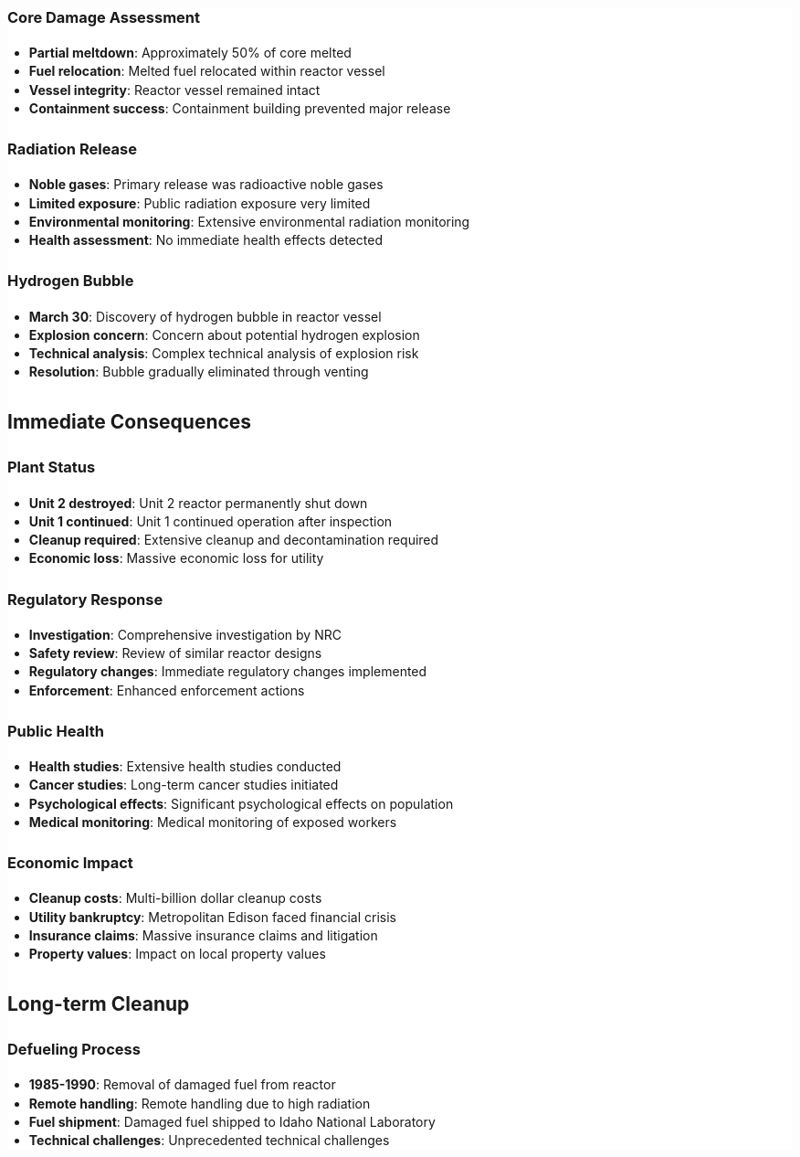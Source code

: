 ### Core Damage Assessment
- **Partial meltdown**: Approximately 50% of core melted
- **Fuel relocation**: Melted fuel relocated within reactor vessel
- **Vessel integrity**: Reactor vessel remained intact
- **Containment success**: Containment building prevented major release

### Radiation Release
- **Noble gases**: Primary release was radioactive noble gases
- **Limited exposure**: Public radiation exposure very limited
- **Environmental monitoring**: Extensive environmental radiation monitoring
- **Health assessment**: No immediate health effects detected

### Hydrogen Bubble
- **March 30**: Discovery of hydrogen bubble in reactor vessel
- **Explosion concern**: Concern about potential hydrogen explosion
- **Technical analysis**: Complex technical analysis of explosion risk
- **Resolution**: Bubble gradually eliminated through venting

## Immediate Consequences

### Plant Status
- **Unit 2 destroyed**: Unit 2 reactor permanently shut down
- **Unit 1 continued**: Unit 1 continued operation after inspection
- **Cleanup required**: Extensive cleanup and decontamination required
- **Economic loss**: Massive economic loss for utility

### Regulatory Response
- **Investigation**: Comprehensive investigation by NRC
- **Safety review**: Review of similar reactor designs
- **Regulatory changes**: Immediate regulatory changes implemented
- **Enforcement**: Enhanced enforcement actions

### Public Health
- **Health studies**: Extensive health studies conducted
- **Cancer studies**: Long-term cancer studies initiated
- **Psychological effects**: Significant psychological effects on population
- **Medical monitoring**: Medical monitoring of exposed workers

### Economic Impact
- **Cleanup costs**: Multi-billion dollar cleanup costs
- **Utility bankruptcy**: Metropolitan Edison faced financial crisis
- **Insurance claims**: Massive insurance claims and litigation
- **Property values**: Impact on local property values

## Long-term Cleanup

### Defueling Process
- **1985-1990**: Removal of damaged fuel from reactor
- **Remote handling**: Remote handling due to high radiation
- **Fuel shipment**: Damaged fuel shipped to Idaho National Laboratory
- **Technical challenges**: Unprecedented technical challenges
